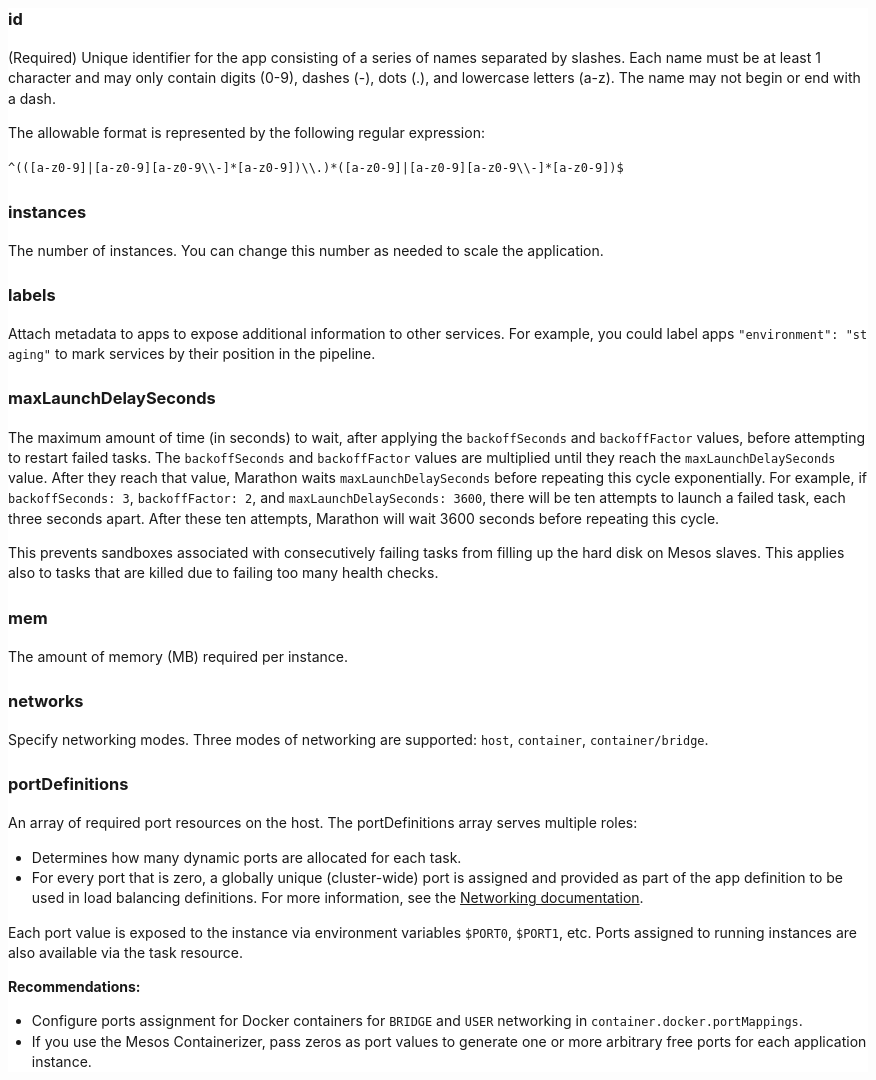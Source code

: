 ### id
(Required) Unique identifier for the app consisting of a series of names separated by slashes. Each name must be at least 1 character and may only contain digits (0-9), dashes (-), dots (.), and lowercase letters (a-z). The name may not begin or end with a dash.

The allowable format is represented by the following regular expression:

```
^(([a-z0-9]|[a-z0-9][a-z0-9\\-]*[a-z0-9])\\.)*([a-z0-9]|[a-z0-9][a-z0-9\\-]*[a-z0-9])$
```

### instances
The number of instances. You can change this number as needed to scale the application.

### labels
Attach metadata to apps  to expose additional information to other services. For example, you could label apps `"environment": "staging"` to mark services by their position in the pipeline.

### maxLaunchDelaySeconds
The maximum amount of time (in seconds) to wait, after applying the `backoffSeconds` and `backoffFactor` values, before attempting to restart failed tasks. The `backoffSeconds` and `backoffFactor` values are multiplied until they reach the `maxLaunchDelaySeconds` value. After they reach that value, Marathon waits `maxLaunchDelaySeconds` before repeating this cycle exponentially. For example, if `backoffSeconds: 3`, `backoffFactor: 2`, and `maxLaunchDelaySeconds: 3600`, there will be ten attempts to launch a failed task, each three seconds apart. After these ten attempts, Marathon will wait 3600 seconds before repeating this cycle.

This prevents sandboxes associated with consecutively failing tasks from filling up the hard disk on Mesos slaves. This applies also to tasks that are killed due to failing too many health checks.

### mem
The amount of memory (MB) required per instance.

### networks
Specify networking modes. Three modes of networking are supported: `host`, `container`, `container/bridge`.

### portDefinitions
An array of required port resources on the host. The portDefinitions array serves multiple roles:

- Determines how many dynamic ports are allocated for each task.
- For every port that is zero, a globally unique (cluster-wide) port is assigned and provided as part of the app definition to be used in load balancing definitions. For more information, see the [Networking documentation](/docs/1.10/networking/).

Each port value is exposed to the instance via environment variables `$PORT0`, `$PORT1`, etc. Ports assigned to running instances are also available via the task resource.

**Recommendations:**

- Configure ports assignment for Docker containers for `BRIDGE` and `USER` networking in `container.docker.portMappings`.
- If you use the Mesos Containerizer, pass zeros as port values to generate one or more arbitrary free ports for each application instance.
